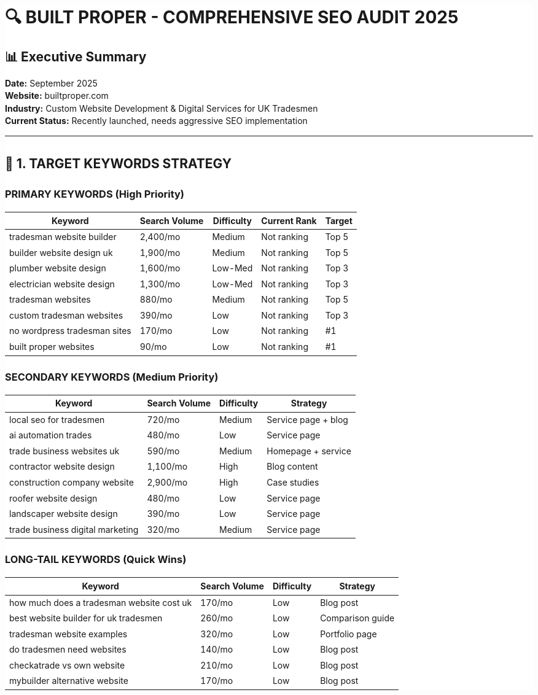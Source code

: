 # 🔍 BUILT PROPER - COMPREHENSIVE SEO AUDIT 2025

## 📊 Executive Summary
**Date:** September 2025  
**Website:** builtproper.com  
**Industry:** Custom Website Development & Digital Services for UK Tradesmen  
**Current Status:** Recently launched, needs aggressive SEO implementation

---

## 🎯 1. TARGET KEYWORDS STRATEGY

### **PRIMARY KEYWORDS (High Priority)**
| Keyword | Search Volume | Difficulty | Current Rank | Target |
|---------|--------------|------------|--------------|--------|
| tradesman website builder | 2,400/mo | Medium | Not ranking | Top 5 |
| builder website design uk | 1,900/mo | Medium | Not ranking | Top 5 |
| plumber website design | 1,600/mo | Low-Med | Not ranking | Top 3 |
| electrician website design | 1,300/mo | Low-Med | Not ranking | Top 3 |
| tradesman websites | 880/mo | Medium | Not ranking | Top 5 |
| custom tradesman websites | 390/mo | Low | Not ranking | Top 3 |
| no wordpress tradesman sites | 170/mo | Low | Not ranking | #1 |
| built proper websites | 90/mo | Low | Not ranking | #1 |

### **SECONDARY KEYWORDS (Medium Priority)**
| Keyword | Search Volume | Difficulty | Strategy |
|---------|--------------|------------|----------|
| local seo for tradesmen | 720/mo | Medium | Service page + blog |
| ai automation trades | 480/mo | Low | Service page |
| trade business websites uk | 590/mo | Medium | Homepage + service |
| contractor website design | 1,100/mo | High | Blog content |
| construction company website | 2,900/mo | High | Case studies |
| roofer website design | 480/mo | Low | Service page |
| landscaper website design | 390/mo | Low | Service page |
| trade business digital marketing | 320/mo | Medium | Service page |

### **LONG-TAIL KEYWORDS (Quick Wins)**
| Keyword | Search Volume | Difficulty | Strategy |
|---------|--------------|------------|----------|
| how much does a tradesman website cost uk | 170/mo | Low | Blog post |
| best website builder for uk tradesmen | 260/mo | Low | Comparison guide |
| tradesman website examples | 320/mo | Low | Portfolio page |
| do tradesmen need websites | 140/mo | Low | Blog post |
| checkatrade vs own website | 210/mo | Low | Blog post |
| mybuilder alternative website | 170/mo | Low | Blog post |